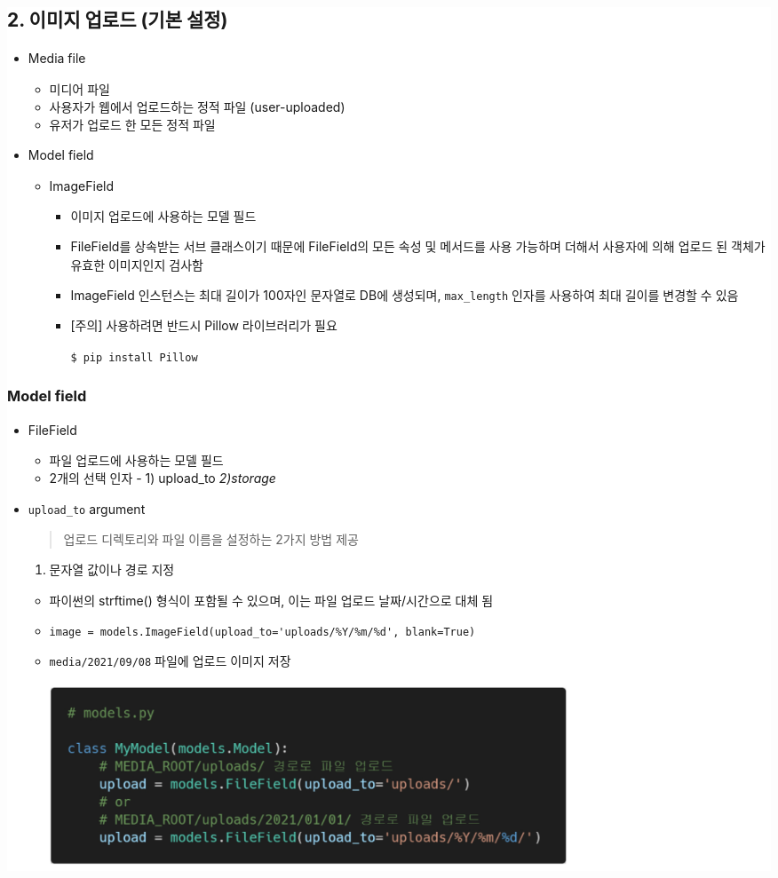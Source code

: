 



## 2. 이미지 업로드 (기본 설정)

* Media file
  * 미디어 파일 
  * 사용자가 웹에서 업로드하는 정적 파일 (user-uploaded)
  * 유저가 업로드 한 모든 정적 파일

* Model field
  * ImageField
    * 이미지 업로드에 사용하는 모델 필드

    * FileField를 상속받는 서브 클래스이기 때문에 FileField의 모든 속성 및 메서드를 사용 가능하며 더해서 사용자에 의해 업로드 된 객체가 유효한 이미지인지 검사함

    * ImageField 인스턴스는 최대 길이가 100자인 문자열로 DB에 생성되며, `max_length` 인자를 사용하여 최대 길이를 변경할 수 있음

    * [주의] 사용하려면 반드시 Pillow 라이브러리가 필요

      ```
      $ pip install Pillow
      ```

      

### Model field

* FileField
  * 파일 업로드에 사용하는 모델 필드
  * 2개의 선택 인자 - 1) upload_to   _2)storage_

* `upload_to` argument

  > 업로드 디렉토리와 파일 이름을 설정하는 2가지 방법 제공

  1. 문자열 값이나 경로 지정 

  * 파이썬의 strftime() 형식이 포함될 수 있으며, 이는 파일 업로드 날짜/시간으로 대체 됨

  * `image = models.ImageField(upload_to='uploads/%Y/%m/%d', blank=True)`

  * `media/2021/09/08` 파일에 업로드 이미지 저장

    <img src="md-images/image-20210908103051640.png" alt="image-20210908103051640" style="zoom: 80%;" />
